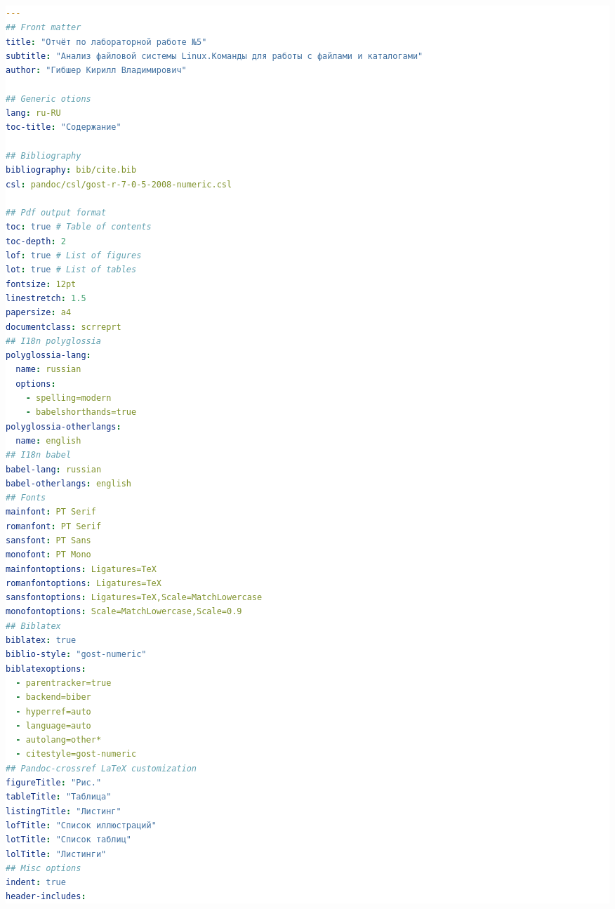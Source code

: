 ```yaml
---
## Front matter
title: "Отчёт по лабораторной работе №5"
subtitle: "Анализ файловой системы Linux.Команды для работы с файлами и каталогами"
author: "Гибшер Кирилл Владимирович"

## Generic otions
lang: ru-RU
toc-title: "Содержание"

## Bibliography
bibliography: bib/cite.bib
csl: pandoc/csl/gost-r-7-0-5-2008-numeric.csl

## Pdf output format
toc: true # Table of contents
toc-depth: 2
lof: true # List of figures
lot: true # List of tables
fontsize: 12pt
linestretch: 1.5
papersize: a4
documentclass: scrreprt
## I18n polyglossia
polyglossia-lang:
  name: russian
  options:
	- spelling=modern
	- babelshorthands=true
polyglossia-otherlangs:
  name: english
## I18n babel
babel-lang: russian
babel-otherlangs: english
## Fonts
mainfont: PT Serif
romanfont: PT Serif
sansfont: PT Sans
monofont: PT Mono
mainfontoptions: Ligatures=TeX
romanfontoptions: Ligatures=TeX
sansfontoptions: Ligatures=TeX,Scale=MatchLowercase
monofontoptions: Scale=MatchLowercase,Scale=0.9
## Biblatex
biblatex: true
biblio-style: "gost-numeric"
biblatexoptions:
  - parentracker=true
  - backend=biber
  - hyperref=auto
  - language=auto
  - autolang=other*
  - citestyle=gost-numeric
## Pandoc-crossref LaTeX customization
figureTitle: "Рис."
tableTitle: "Таблица"
listingTitle: "Листинг"
lofTitle: "Список иллюстраций"
lotTitle: "Список таблиц"
lolTitle: "Листинги"
## Misc options
indent: true
header-includes:
```